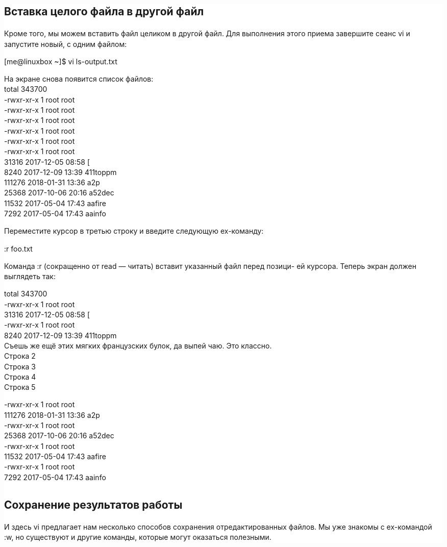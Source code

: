 ## Вставка целого файла в другой файл

Кроме того, мы можем вставить файл целиком в другой файл. Для выполнения
этого приема завершите сеанс vi и запустите новый, с одним файлом:

[me@linuxbox ~]$ vi ls-output.txt <br>

На экране снова появится список файлов: <br>
total 343700 <br>
-rwxr-xr-x 1 root root <br>
-rwxr-xr-x 1 root root <br>
-rwxr-xr-x 1 root root <br>
-rwxr-xr-x 1 root root <br>
-rwxr-xr-x 1 root root <br>
-rwxr-xr-x 1 root root <br>
31316 2017-12-05 08:58 [ <br>
8240 2017-12-09 13:39 411toppm <br>
111276 2018-01-31 13:36 a2p <br>
25368 2017-10-06 20:16 a52dec <br>
11532 2017-05-04 17:43 aafire <br>
7292 2017-05-04 17:43 aainfo <br>

Переместите курсор в третью строку и введите следующую ex-команду:

:r foo.txt <br>

Команда :r (сокращенно от read — читать) вставит указанный файл перед позици-
ей курсора. Теперь экран должен выглядеть так: <br>

total 343700 <br>
-rwxr-xr-x 1 root root <br>
31316 2017-12-05 08:58 [ <br>
-rwxr-xr-x 1 root root <br>
8240 2017-12-09 13:39 411toppm <br>
Съешь же ещё этих мягких французских булок, да выпей чаю. Это классно. <br>
Строка 2 <br>
Строка 3 <br>
Строка 4 <br>
Строка 5 <br>

-rwxr-xr-x 1 root root <br>
111276 2018-01-31 13:36 a2p <br>
-rwxr-xr-x 1 root root <br>
25368 2017-10-06 20:16 a52dec <br>
-rwxr-xr-x 1 root root <br>
11532 2017-05-04 17:43 aafire <br>
-rwxr-xr-x 1 root root <br>
7292 2017-05-04 17:43 aainfo <br>

## Сохранение результатов работы

И здесь vi предлагает нам несколько способов сохранения отредактированных
файлов. Мы уже знакомы с ex-командой :w, но существуют и другие команды, которые могут оказаться полезными.
